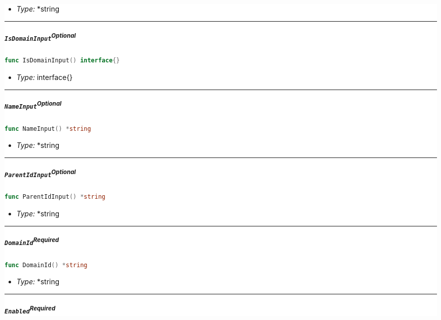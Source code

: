 - *Type:* *string

---

##### `IsDomainInput`<sup>Optional</sup> <a name="IsDomainInput" id="@cdktf/provider-opentelekomcloud.dataOpentelekomcloudIdentityProjectV3.DataOpentelekomcloudIdentityProjectV3.property.isDomainInput"></a>

```go
func IsDomainInput() interface{}
```

- *Type:* interface{}

---

##### `NameInput`<sup>Optional</sup> <a name="NameInput" id="@cdktf/provider-opentelekomcloud.dataOpentelekomcloudIdentityProjectV3.DataOpentelekomcloudIdentityProjectV3.property.nameInput"></a>

```go
func NameInput() *string
```

- *Type:* *string

---

##### `ParentIdInput`<sup>Optional</sup> <a name="ParentIdInput" id="@cdktf/provider-opentelekomcloud.dataOpentelekomcloudIdentityProjectV3.DataOpentelekomcloudIdentityProjectV3.property.parentIdInput"></a>

```go
func ParentIdInput() *string
```

- *Type:* *string

---

##### `DomainId`<sup>Required</sup> <a name="DomainId" id="@cdktf/provider-opentelekomcloud.dataOpentelekomcloudIdentityProjectV3.DataOpentelekomcloudIdentityProjectV3.property.domainId"></a>

```go
func DomainId() *string
```

- *Type:* *string

---

##### `Enabled`<sup>Required</sup> <a name="Enabled" id="@cdktf/provider-opentelekomcloud.dataOpentelekomcloudIdentityProjectV3.DataOpentelekomcloudIdentityProjectV3.property.enabled"></a>
